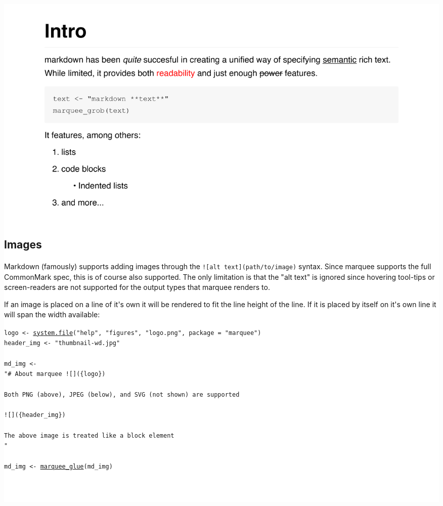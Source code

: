 <img src="figs/unnamed-chunk-7-1.png" width="700px" style="display: block; margin: auto;" />

</div>

## Images

Markdown (famously) supports adding images through the `![alt text](path/to/image)` syntax. Since marquee supports the full CommonMark spec, this is of course also supported. The only limitation is that the "alt text" is ignored since hovering tool-tips or screen-readers are not supported for the output types that marquee renders to.

If an image is placed on a line of it's own it will be rendered to fit the line height of the line. If it is placed by itself on it's own line it will span the width available:

<div class="highlight">

<pre class='chroma'><code class='language-r' data-lang='r'><span><span class='nv'>logo</span> <span class='o'>&lt;-</span> <span class='nf'><a href='https://rdrr.io/r/base/system.file.html'>system.file</a></span><span class='o'>(</span><span class='s'>"help"</span>, <span class='s'>"figures"</span>, <span class='s'>"logo.png"</span>, package <span class='o'>=</span> <span class='s'>"marquee"</span><span class='o'>)</span></span>
<span><span class='nv'>header_img</span> <span class='o'>&lt;-</span> <span class='s'>"thumbnail-wd.jpg"</span></span>
<span></span>
<span><span class='nv'>md_img</span> <span class='o'>&lt;-</span> </span>
<span><span class='s'>"# About marquee ![](&#123;logo&#125;)</span></span>
<span><span class='s'></span></span>
<span><span class='s'>Both PNG (above), JPEG (below), and SVG (not shown) are supported</span></span>
<span><span class='s'></span></span>
<span><span class='s'>![](&#123;header_img&#125;)</span></span>
<span><span class='s'></span></span>
<span><span class='s'>The above image is treated like a block element</span></span>
<span><span class='s'>"</span></span>
<span></span>
<span><span class='nv'>md_img</span> <span class='o'>&lt;-</span> <span class='nf'><a href='https://marquee.r-lib.org/reference/marquee_glue.html'>marquee_glue</a></span><span class='o'>(</span><span class='nv'>md_img</span><span class='o'>)</span></span>